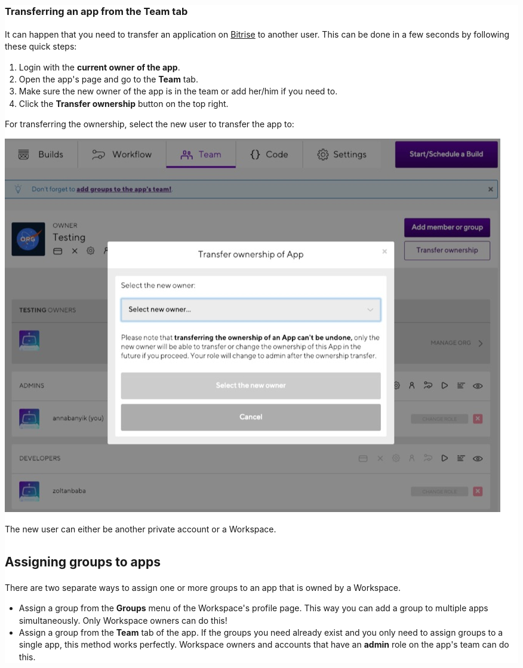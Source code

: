 ### Transferring an app from the Team tab

It can happen that you need to transfer an application on [Bitrise](https://www.bitrise.io) to another user. This can be done in a few seconds by following these quick steps:

1. Login with the **current owner of the app**.
2. Open the app's page and go to the **Team** tab.
3. Make sure the new owner of the app is in the team or add her/him if you need to.
4. Click the **Transfer ownership** button on the top right.

For transferring the ownership, select the new user to transfer the app to:

![{{ page.title }}](/img/transfer-ownership-team-tab.jpg)

The new user can either be another private account or a Workspace.

## Assigning groups to apps

There are two separate ways to assign one or more groups to an app that is owned by a Workspace.

* Assign a group from the **Groups** menu of the Workspace's profile page. This way you can add a group to multiple apps simultaneously. Only Workspace owners can do this!
* Assign a group from the **Team** tab of the app. If the groups you need already exist and you only need to assign groups to a single app, this method works perfectly. Workspace owners and accounts that have an **admin** role on the app's team can do this.
